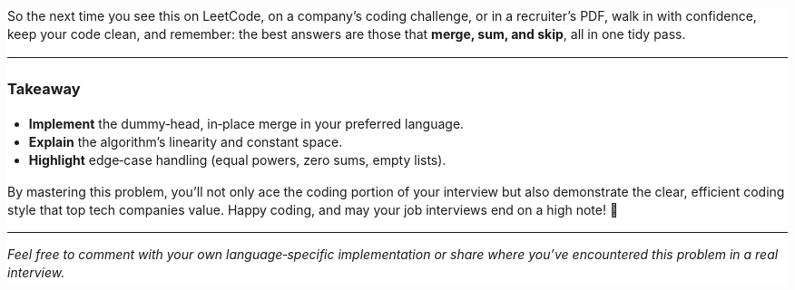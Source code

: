 So the next time you see this on LeetCode, on a company’s coding challenge, or in a recruiter’s PDF, walk in with confidence, keep your code clean, and remember: the best answers are those that **merge, sum, and skip**, all in one tidy pass.

---

### Takeaway

- **Implement** the dummy‑head, in‑place merge in your preferred language.  
- **Explain** the algorithm’s linearity and constant space.  
- **Highlight** edge‑case handling (equal powers, zero sums, empty lists).  

By mastering this problem, you’ll not only ace the coding portion of your interview but also demonstrate the clear, efficient coding style that top tech companies value. Happy coding, and may your job interviews end on a high note! 🚀

--- 

*Feel free to comment with your own language‑specific implementation or share where you’ve encountered this problem in a real interview.*